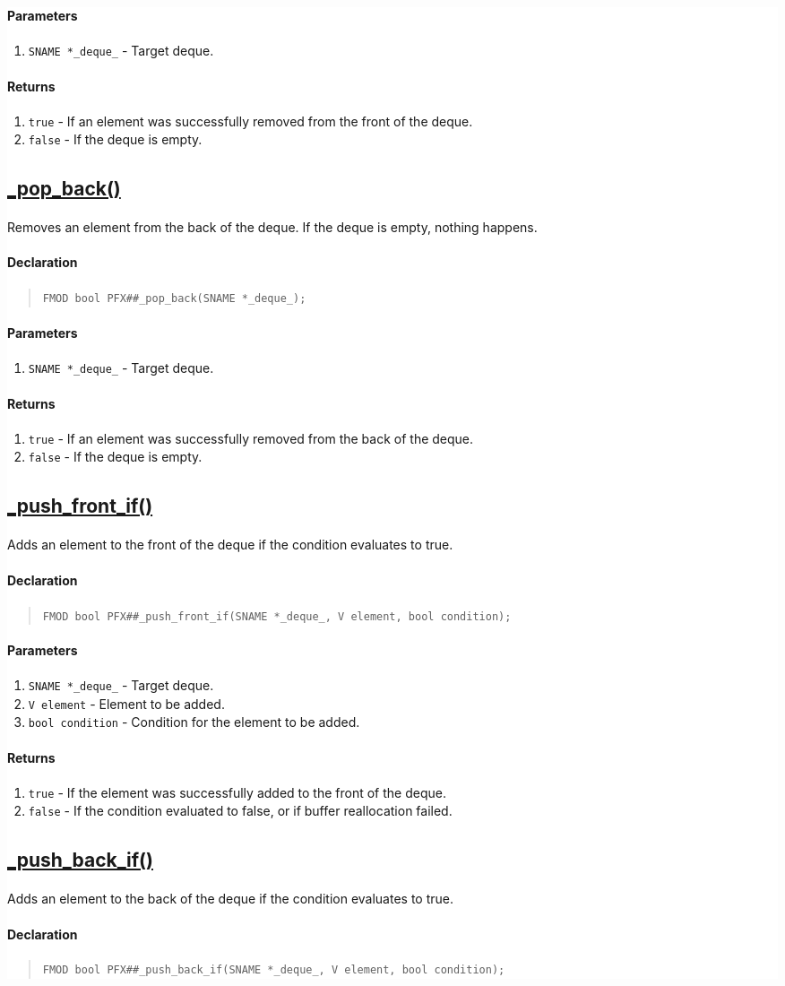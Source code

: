 #### Parameters

1. `SNAME *_deque_` - Target deque.

#### Returns

1. `true` - If an element was successfully removed from the front of the deque.
2. `false` - If the deque is empty.

## [<span id="deque_pop_back"> \_pop\_back() </span>](#deque_function_index)

Removes an element from the back of the deque. If the deque is empty, nothing happens.

#### Declaration

> `FMOD bool PFX##_pop_back(SNAME *_deque_);`

#### Parameters

1. `SNAME *_deque_` - Target deque.

#### Returns

1. `true` - If an element was successfully removed from the back of the deque.
2. `false` - If the deque is empty.

## [<span id="deque_push_front_if"> \_push\_front\_if() </span>](#deque_function_index)

Adds an element to the front of the deque if the condition evaluates to true.

#### Declaration

> `FMOD bool PFX##_push_front_if(SNAME *_deque_, V element, bool condition);`

#### Parameters

1. `SNAME *_deque_` - Target deque.
2. `V element` - Element to be added.
3. `bool condition` - Condition for the element to be added.

#### Returns

1. `true` - If the element was successfully added to the front of the deque.
2. `false` - If the condition evaluated to false, or if buffer reallocation failed.

## [<span id="deque_push_back_if"> \_push\_back\_if() </span>](#deque_function_index)

Adds an element to the back of the deque if the condition evaluates to true.

#### Declaration

> `FMOD bool PFX##_push_back_if(SNAME *_deque_, V element, bool condition);`
